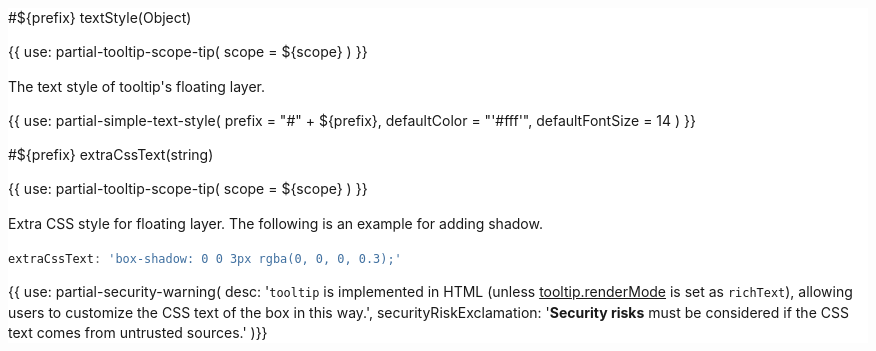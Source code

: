 #${prefix} textStyle(Object)

{{ use: partial-tooltip-scope-tip(
    scope = ${scope}
) }}

The text style of tooltip's floating layer.

{{ use: partial-simple-text-style(
    prefix = "#" + ${prefix},
    defaultColor = "'#fff'",
    defaultFontSize = 14
) }}

#${prefix} extraCssText(string)

<ExampleUIControlText />

{{ use: partial-tooltip-scope-tip(
    scope = ${scope}
) }}

Extra CSS style for floating layer. The following is an example for adding shadow.

```ts
extraCssText: 'box-shadow: 0 0 3px rgba(0, 0, 0, 0.3);'
```

{{ use: partial-security-warning(
    desc: '`tooltip` is implemented in HTML (unless [tooltip.renderMode](~tooltip.renderMode) is set as `richText`), allowing users to customize the CSS text of the box in this way.',
    securityRiskExclamation: '**Security risks** must be considered if the CSS text comes from untrusted sources.'
)}}
